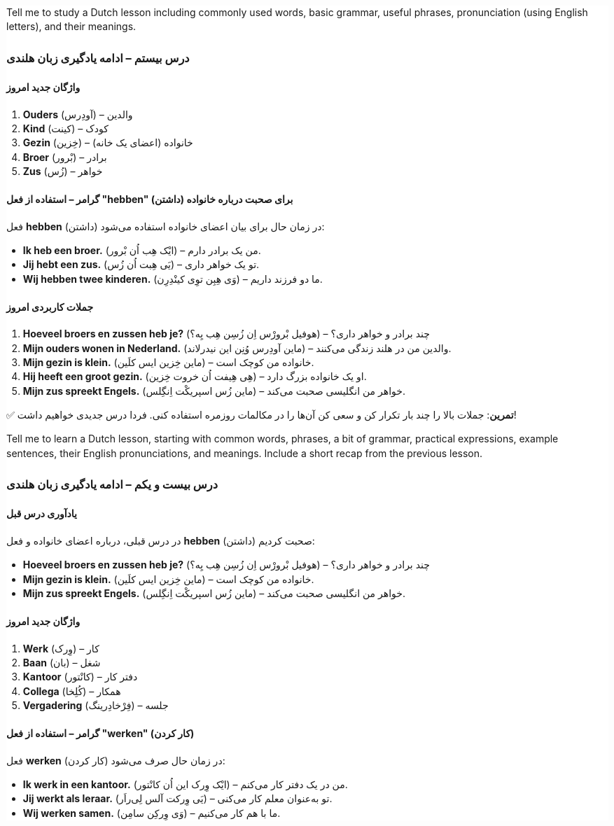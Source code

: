 Tell me to study a Dutch lesson including commonly used words, basic grammar, useful phrases, pronunciation (using English letters), and their meanings.

### **درس بیستم – ادامه یادگیری زبان هلندی**  

#### **واژگان جدید امروز**  
1. **Ouders** (آودِرس) – والدین  
2. **Kind** (کینت) – کودک  
3. **Gezin** (خِزین) – خانواده (اعضای یک خانه)  
4. **Broer** (بْرور) – برادر  
5. **Zus** (زُس) – خواهر  

#### **گرامر – استفاده از فعل "hebben" (داشتن) برای صحبت درباره خانواده**  
فعل **hebben** (داشتن) در زمان حال برای بیان اعضای خانواده استفاده می‌شود:  
- **Ik heb een broer.** (ایْک هِب اُن بْرور) – من یک برادر دارم.  
- **Jij hebt een zus.** (یَی هِبت اُن زُس) – تو یک خواهر داری.  
- **Wij hebben twee kinderen.** (وَی هِبِن توِی کینْدِرِن) – ما دو فرزند داریم.  

#### **جملات کاربردی امروز**  
1. **Hoeveel broers en zussen heb je?** (هوفیل بْرورْس اِن زُسِن هِب یِه؟) – چند برادر و خواهر داری؟  
2. **Mijn ouders wonen in Nederland.** (ماین آودِرس وُنِن این نیدرلاند) – والدین من در هلند زندگی می‌کنند.  
3. **Mijn gezin is klein.** (ماین خِزین ایس کلَین) – خانواده من کوچک است.  
4. **Hij heeft een groot gezin.** (هِی هِیفت اُن خروت خِزین) – او یک خانواده بزرگ دارد.  
5. **Mijn zus spreekt Engels.** (ماین زُس اسپریکْت اِنگِلس) – خواهر من انگلیسی صحبت می‌کند.  

✅ **تمرین**: جملات بالا را چند بار تکرار کن و سعی کن آن‌ها را در مکالمات روزمره استفاده کنی. فردا درس جدیدی خواهیم داشت!

Tell me to learn a Dutch lesson, starting with common words, phrases, a bit of grammar, practical expressions, example sentences, their English pronunciations, and meanings. Include a short recap from the previous lesson.

### **درس بیست و یکم – ادامه یادگیری زبان هلندی**  

#### **یادآوری درس قبل**  
در درس قبلی، درباره اعضای خانواده و فعل **hebben** (داشتن) صحبت کردیم:  
- **Hoeveel broers en zussen heb je?** (هوفیل بْرورْس اِن زُسِن هِب یِه؟) – چند برادر و خواهر داری؟  
- **Mijn gezin is klein.** (ماین خِزین ایس کلَین) – خانواده من کوچک است.  
- **Mijn zus spreekt Engels.** (ماین زُس اسپریکْت اِنگِلس) – خواهر من انگلیسی صحبت می‌کند.  

#### **واژگان جدید امروز**  
1. **Werk** (وِرک) – کار  
2. **Baan** (بان) – شغل  
3. **Kantoor** (کانْتور) – دفتر کار  
4. **Collega** (کُلِخا) – همکار  
5. **Vergadering** (فِرْخادِرینگ) – جلسه  

#### **گرامر – استفاده از فعل "werken" (کار کردن)**  
فعل **werken** (کار کردن) در زمان حال صرف می‌شود:  
- **Ik werk in een kantoor.** (ایْک وِرک این اُن کانْتور) – من در یک دفتر کار می‌کنم.  
- **Jij werkt als leraar.** (یَی وِرکت آلس لِی‌راَر) – تو به‌عنوان معلم کار می‌کنی.  
- **Wij werken samen.** (وَی وِرکِن سامِن) – ما با هم کار می‌کنیم.  
